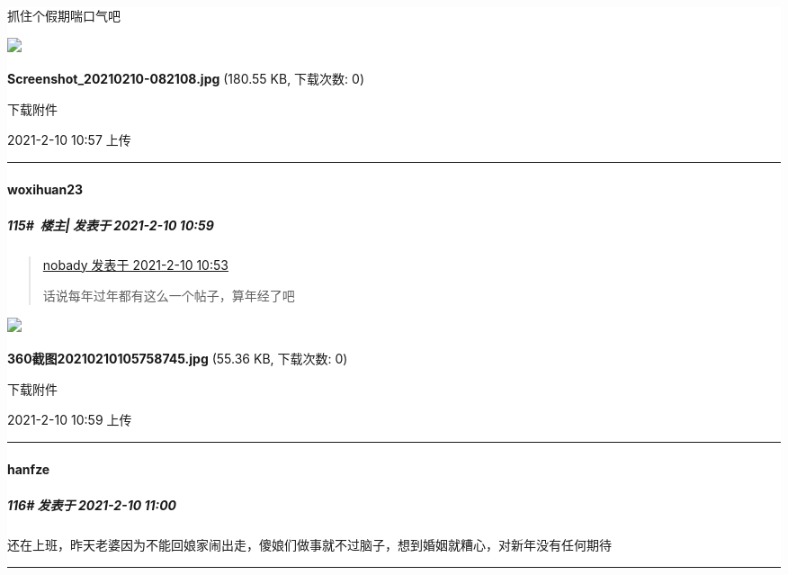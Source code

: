 抓住个假期喘口气吧</blockquote>

<img src="https://img.saraba1st.com/forum/202102/10/105719ubh3ms8brr83ohhc.jpg" referrerpolicy="no-referrer">


<strong>Screenshot_20210210-082108.jpg</strong> (180.55 KB, 下载次数: 0)

下载附件

2021-2-10 10:57 上传












*****

####  woxihuan23  
##### 115#         楼主| 发表于 2021-2-10 10:59



<blockquote><a href="httphttps://bbs.saraba1st.com/2b/forum.php?mod=redirect&amp;goto=findpost&amp;pid=50292977&amp;ptid=1987190" target="_blank">nobady 发表于 2021-2-10 10:53</a>

话说每年过年都有这么一个帖子，算年经了吧</blockquote>

<img src="https://img.saraba1st.com/forum/202102/10/105917h9cbba366lyyhpl5.jpg" referrerpolicy="no-referrer">


<strong>360截图20210210105758745.jpg</strong> (55.36 KB, 下载次数: 0)

下载附件

2021-2-10 10:59 上传












*****

####  hanfze  
##### 116#       发表于 2021-2-10 11:00




还在上班，昨天老婆因为不能回娘家闹出走，傻娘们做事就不过脑子，想到婚姻就糟心，对新年没有任何期待







*****
